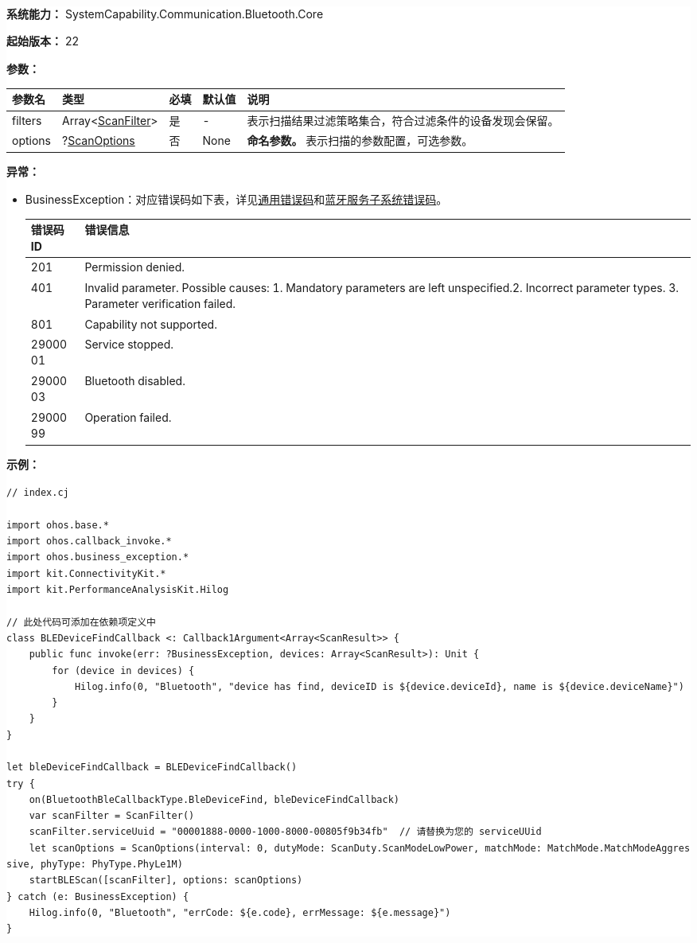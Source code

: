 **系统能力：** SystemCapability.Communication.Bluetooth.Core

**起始版本：** 22

**参数：**

|参数名|类型|必填|默认值|说明|
|:---|:---|:---|:---|:---|
|filters|Array\<[ScanFilter](#class-scanfilter)>|是|-|表示扫描结果过滤策略集合，符合过滤条件的设备发现会保留。|
|options|?[ScanOptions](#class-scanoptions)|否|None|**命名参数。**  表示扫描的参数配置，可选参数。|

**异常：**

- BusinessException：对应错误码如下表，详见[通用错误码](../../errorcodes/cj-errorcode-universal.md)和[蓝牙服务子系统错误码](../../errorcodes/cj-errorcode-bluetooth_manager.md)。

  | 错误码ID | 错误信息 |
  | :---- | :--- |
  | 201 | Permission denied. |
  | 401 | Invalid parameter. Possible causes: 1. Mandatory parameters are left unspecified.2. Incorrect parameter types. 3. Parameter verification failed. |
  | 801 | Capability not supported. |
  | 2900001 | Service stopped. |
  | 2900003 | Bluetooth disabled. |
  | 2900099 | Operation failed. |

**示例：**




```cangjie
// index.cj

import ohos.base.*
import ohos.callback_invoke.*
import ohos.business_exception.*
import kit.ConnectivityKit.*
import kit.PerformanceAnalysisKit.Hilog

// 此处代码可添加在依赖项定义中
class BLEDeviceFindCallback <: Callback1Argument<Array<ScanResult>> {
    public func invoke(err: ?BusinessException, devices: Array<ScanResult>): Unit {
        for (device in devices) {
            Hilog.info(0, "Bluetooth", "device has find, deviceID is ${device.deviceId}, name is ${device.deviceName}")
        }
    }
}

let bleDeviceFindCallback = BLEDeviceFindCallback()
try {
    on(BluetoothBleCallbackType.BleDeviceFind, bleDeviceFindCallback)
    var scanFilter = ScanFilter()
    scanFilter.serviceUuid = "00001888-0000-1000-8000-00805f9b34fb"  // 请替换为您的 serviceUUid
    let scanOptions = ScanOptions(interval: 0, dutyMode: ScanDuty.ScanModeLowPower, matchMode: MatchMode.MatchModeAggressive, phyType: PhyType.PhyLe1M)
    startBLEScan([scanFilter], options: scanOptions)
} catch (e: BusinessException) {
    Hilog.info(0, "Bluetooth", "errCode: ${e.code}, errMessage: ${e.message}")
}
```
